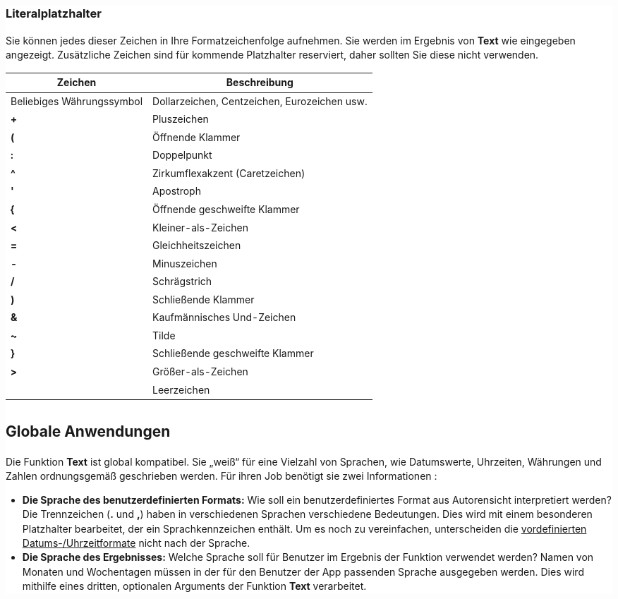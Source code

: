 ### <a name="literal-placeholders"></a>Literalplatzhalter
Sie können jedes dieser Zeichen in Ihre Formatzeichenfolge aufnehmen.  Sie werden im Ergebnis von **Text** wie eingegeben angezeigt. Zusätzliche Zeichen sind für kommende Platzhalter reserviert, daher sollten Sie diese nicht verwenden.

| Zeichen | Beschreibung |
| --- | --- |
| Beliebiges Währungssymbol |Dollarzeichen, Centzeichen, Eurozeichen usw. |
| **+** |Pluszeichen |
| **(** |Öffnende Klammer |
| **:** |Doppelpunkt |
| **^** |Zirkumflexakzent (Caretzeichen) |
| **'** |Apostroph |
| **{** |Öffnende geschweifte Klammer |
| **<** |Kleiner-als-Zeichen |
| **=** |Gleichheitszeichen |
| **-** |Minuszeichen |
| **/** |Schrägstrich |
| **)** |Schließende Klammer |
| **&** |Kaufmännisches Und-Zeichen |
| **~** |Tilde |
| **}** |Schließende geschweifte Klammer |
| **>** |Größer-als-Zeichen |
| &nbsp; |Leerzeichen |

## <a name="global-apps"></a>Globale Anwendungen
Die Funktion **Text** ist global kompatibel.  Sie „weiß“ für eine Vielzahl von Sprachen, wie Datumswerte, Uhrzeiten, Währungen und Zahlen ordnungsgemäß geschrieben werden.  Für ihren Job benötigt sie zwei Informationen :

* **Die Sprache des benutzerdefinierten Formats:** Wie soll ein benutzerdefiniertes Format aus Autorensicht interpretiert werden?  Die Trennzeichen (**.** und **,**) haben in verschiedenen Sprachen verschiedene Bedeutungen.  Dies wird mit einem besonderen Platzhalter bearbeitet, der ein Sprachkennzeichen enthält.  Um es noch zu vereinfachen, unterscheiden die [vordefinierten Datums-/Uhrzeitformate](#predefined-datetime-formats) nicht nach der Sprache.
* **Die Sprache des Ergebnisses:** Welche Sprache soll für Benutzer im Ergebnis der Funktion verwendet werden?  Namen von Monaten und Wochentagen müssen in der für den Benutzer der App passenden Sprache ausgegeben werden.  Dies wird mithilfe eines dritten, optionalen Arguments der Funktion **Text** verarbeitet. 
